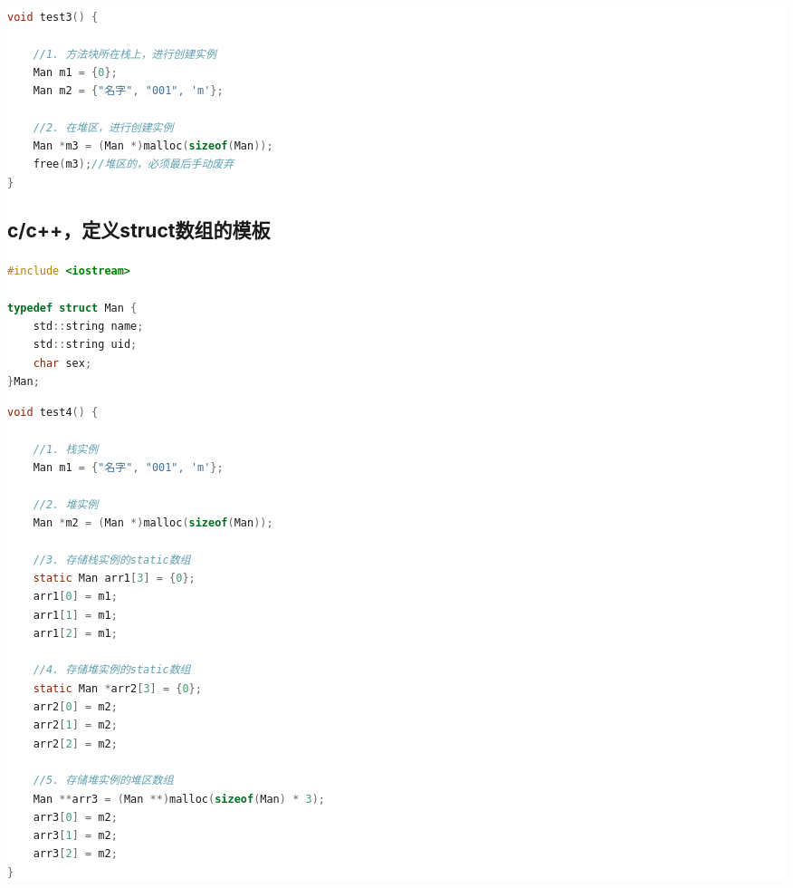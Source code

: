 ```c
void test3() {

    //1. 方法块所在栈上，进行创建实例
    Man m1 = {0};
    Man m2 = {"名字", "001", 'm'};
    
    //2. 在堆区，进行创建实例
    Man *m3 = (Man *)malloc(sizeof(Man));
    free(m3);//堆区的，必须最后手动废弃
}
```

## c/c++，定义struct数组的模板

```c
#include <iostream>

typedef struct Man {
    std::string name;
    std::string uid;
    char sex;
}Man;
```

```c
void test4() {
    
    //1. 栈实例
    Man m1 = {"名字", "001", 'm'};
    
    //2. 堆实例
    Man *m2 = (Man *)malloc(sizeof(Man));
    
    //3. 存储栈实例的static数组
    static Man arr1[3] = {0};
    arr1[0] = m1;
    arr1[1] = m1;
    arr1[2] = m1;
    
    //4. 存储堆实例的static数组
    static Man *arr2[3] = {0};
    arr2[0] = m2;
    arr2[1] = m2;
    arr2[2] = m2;
    
    //5. 存储堆实例的堆区数组
    Man **arr3 = (Man **)malloc(sizeof(Man) * 3);
    arr3[0] = m2;
    arr3[1] = m2;
    arr3[2] = m2;
}
```
